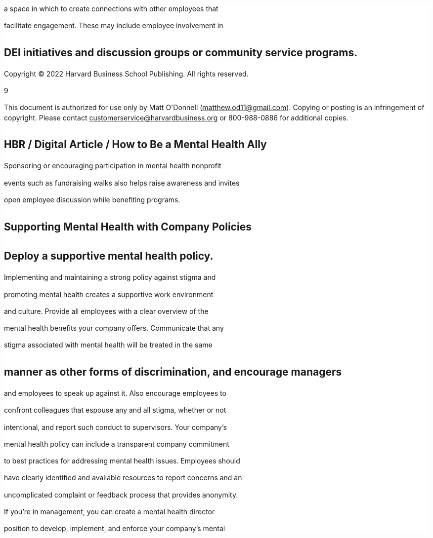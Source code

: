 a space in which to create connections with other employees that

facilitate engagement. These may include employee involvement in

## DEI initiatives and discussion groups or community service programs.

Copyright © 2022 Harvard Business School Publishing. All rights reserved.

9

This document is authorized for use only by Matt O'Donnell (matthew.od11@gmail.com). Copying or posting is an infringement of copyright. Please contact customerservice@harvardbusiness.org or 800-988-0886 for additional copies.

## HBR / Digital Article / How to Be a Mental Health Ally

Sponsoring or encouraging participation in mental health nonproﬁt

events such as fundraising walks also helps raise awareness and invites

open employee discussion while beneﬁting programs.

## Supporting Mental Health with Company Policies

## Deploy a supportive mental health policy.

Implementing and maintaining a strong policy against stigma and

promoting mental health creates a supportive work environment

and culture. Provide all employees with a clear overview of the

mental health beneﬁts your company oﬀers. Communicate that any

stigma associated with mental health will be treated in the same

## manner as other forms of discrimination, and encourage managers

and employees to speak up against it. Also encourage employees to

confront colleagues that espouse any and all stigma, whether or not

intentional, and report such conduct to supervisors. Your company’s

mental health policy can include a transparent company commitment

to best practices for addressing mental health issues. Employees should

have clearly identiﬁed and available resources to report concerns and an

uncomplicated complaint or feedback process that provides anonymity.

If you’re in management, you can create a mental health director

position to develop, implement, and enforce your company’s mental
